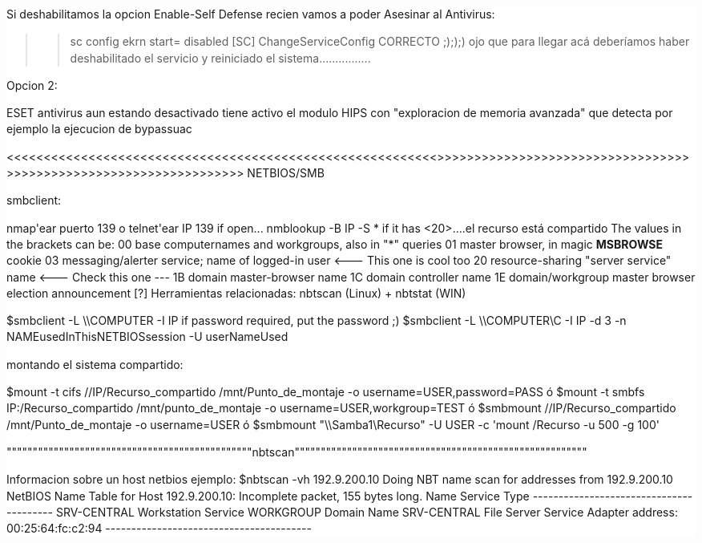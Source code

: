 Si deshabilitamos la opcion Enable-Self Defense recien vamos a poder Asesinar al Antivirus:

>>sc config ekrn start= disabled
>>[SC] ChangeServiceConfig CORRECTO   ;););)   ojo que para llegar acá deberíamos haber deshabilitado el servicio y reiniciado el sistema................




Opcion 2:

ESET antivirus aun estando desactivado tiene activo el modulo HIPS con "exploracion de memoria avanzada" que detecta por ejemplo la ejecucion de bypassuac




<<<<<<<<<<<<<<<<<<<<<<<<<<<<<<<<<<<<<<<<<<<<<<<<<<<<<<<<<<>>>>>>>>>>>>>>>>>>>>>>>>>>>>>>>>>>>>>>>>>>>>>>>>>>>>>>>>>>>>>>>>>>
NETBIOS/SMB

smbclient:

nmap'ear puerto 139
o
telnet'ear IP 139
if open...
nmblookup -B IP -S \*
if it has <20>....el recurso está compartido
                                            The values in the <xx> brackets can be:
                                            00 base computernames and workgroups, also in "*" queries
                                            01 master browser, in magic __MSBROWSE__ cookie
                                            03 messaging/alerter service; name of logged-in user  <--- This one is cool too
                                            20 resource-sharing "server service" name  <--- Check this one ---
                                            1B domain master-browser name
                                            1C domain controller name
                                            1E domain/workgroup master browser election announcement [?]
Herramientas relacionadas: nbtscan (Linux) + nbtstat (WIN) 

$smbclient -L \\\\COMPUTER -I IP
if password required, put the password ;)
$smbclient -L \\\\COMPUTER\\C -I IP -d 3 -n NAMEusedInThisNETBIOSsession -U userNameUsed

montando el sistema compartido:

$mount -t cifs //IP/Recurso_compartido /mnt/Punto_de_montaje -o username=USER,password=PASS
ó
$mount -t smbfs IP:/Recurso_compartido /mnt/punto_de_montaje -o username=USER,workgroup=TEST
ó
$smbmount //IP/Recurso_compartido /mnt/Punto_de_montaje -o username=USER
ó
$smbmount "\\\Samba1\\Recurso" -U USER -c 'mount /Recurso -u 500 -g 100'


"""""""""""""""""""""""""""""""""""""""""""""""nbtscan""""""""""""""""""""""""""""""""""""""""""""""""""""""""

Informacion sobre un host netbios
ejemplo:
$nbtscan -vh 192.9.200.10
                        Doing NBT name scan for addresses from 192.9.200.10
                        NetBIOS Name Table for Host 192.9.200.10:
			Incomplete packet, 155 bytes long.
			Name             Service          Type
			----------------------------------------
			SRV-CENTRAL      Workstation Service
			WORKGROUP        Domain Name
			SRV-CENTRAL      File Server Service
			Adapter address: 00:25:64:fc:c2:94
			----------------------------------------
